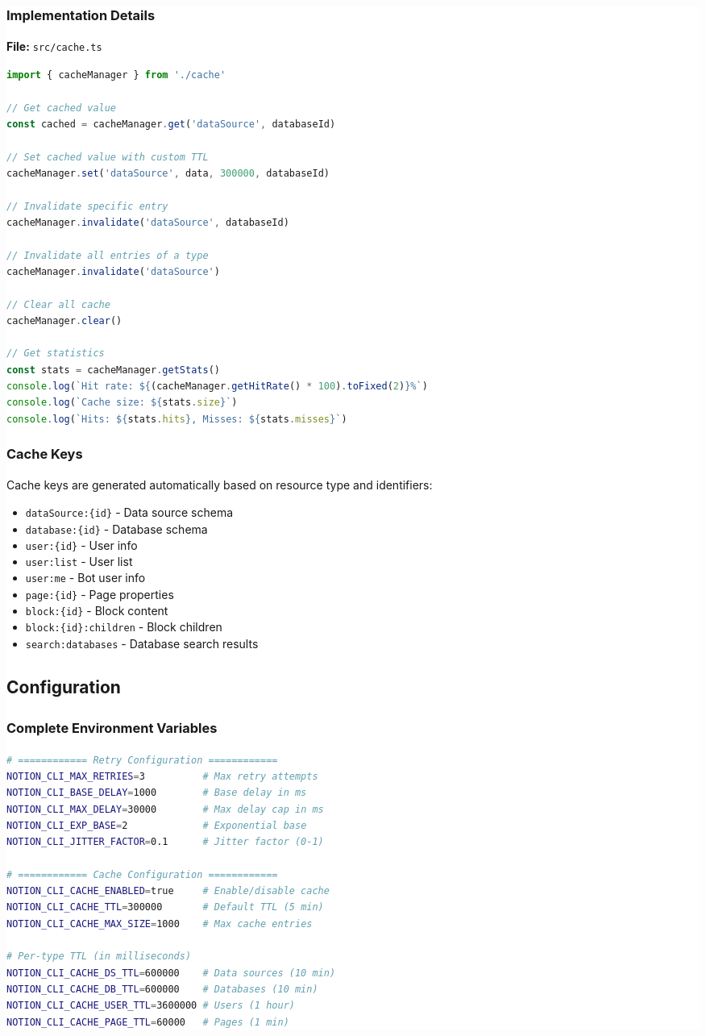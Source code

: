 ### Implementation Details

**File:** `src/cache.ts`

```typescript
import { cacheManager } from './cache'

// Get cached value
const cached = cacheManager.get('dataSource', databaseId)

// Set cached value with custom TTL
cacheManager.set('dataSource', data, 300000, databaseId)

// Invalidate specific entry
cacheManager.invalidate('dataSource', databaseId)

// Invalidate all entries of a type
cacheManager.invalidate('dataSource')

// Clear all cache
cacheManager.clear()

// Get statistics
const stats = cacheManager.getStats()
console.log(`Hit rate: ${(cacheManager.getHitRate() * 100).toFixed(2)}%`)
console.log(`Cache size: ${stats.size}`)
console.log(`Hits: ${stats.hits}, Misses: ${stats.misses}`)
```

### Cache Keys

Cache keys are generated automatically based on resource type and identifiers:

- `dataSource:{id}` - Data source schema
- `database:{id}` - Database schema
- `user:{id}` - User info
- `user:list` - User list
- `user:me` - Bot user info
- `page:{id}` - Page properties
- `block:{id}` - Block content
- `block:{id}:children` - Block children
- `search:databases` - Database search results

## Configuration

### Complete Environment Variables

```bash
# ============ Retry Configuration ============
NOTION_CLI_MAX_RETRIES=3          # Max retry attempts
NOTION_CLI_BASE_DELAY=1000        # Base delay in ms
NOTION_CLI_MAX_DELAY=30000        # Max delay cap in ms
NOTION_CLI_EXP_BASE=2             # Exponential base
NOTION_CLI_JITTER_FACTOR=0.1      # Jitter factor (0-1)

# ============ Cache Configuration ============
NOTION_CLI_CACHE_ENABLED=true     # Enable/disable cache
NOTION_CLI_CACHE_TTL=300000       # Default TTL (5 min)
NOTION_CLI_CACHE_MAX_SIZE=1000    # Max cache entries

# Per-type TTL (in milliseconds)
NOTION_CLI_CACHE_DS_TTL=600000    # Data sources (10 min)
NOTION_CLI_CACHE_DB_TTL=600000    # Databases (10 min)
NOTION_CLI_CACHE_USER_TTL=3600000 # Users (1 hour)
NOTION_CLI_CACHE_PAGE_TTL=60000   # Pages (1 min)
```